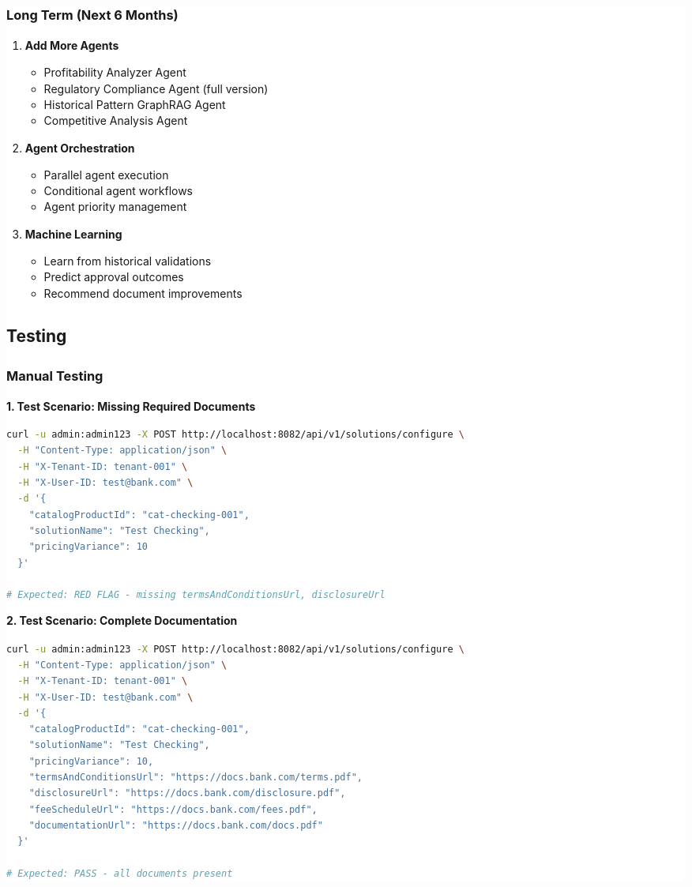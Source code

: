 ### Long Term (Next 6 Months)
1. **Add More Agents**
   - Profitability Analyzer Agent
   - Regulatory Compliance Agent (full version)
   - Historical Pattern GraphRAG Agent
   - Competitive Analysis Agent

2. **Agent Orchestration**
   - Parallel agent execution
   - Conditional agent workflows
   - Agent priority management

3. **Machine Learning**
   - Learn from historical validations
   - Predict approval outcomes
   - Recommend document improvements

## Testing

### Manual Testing

**1. Test Scenario: Missing Required Documents**
```bash
curl -u admin:admin123 -X POST http://localhost:8082/api/v1/solutions/configure \
  -H "Content-Type: application/json" \
  -H "X-Tenant-ID: tenant-001" \
  -H "X-User-ID: test@bank.com" \
  -d '{
    "catalogProductId": "cat-checking-001",
    "solutionName": "Test Checking",
    "pricingVariance": 10
  }'

# Expected: RED FLAG - missing termsAndConditionsUrl, disclosureUrl
```

**2. Test Scenario: Complete Documentation**
```bash
curl -u admin:admin123 -X POST http://localhost:8082/api/v1/solutions/configure \
  -H "Content-Type: application/json" \
  -H "X-Tenant-ID: tenant-001" \
  -H "X-User-ID: test@bank.com" \
  -d '{
    "catalogProductId": "cat-checking-001",
    "solutionName": "Test Checking",
    "pricingVariance": 10,
    "termsAndConditionsUrl": "https://docs.bank.com/terms.pdf",
    "disclosureUrl": "https://docs.bank.com/disclosure.pdf",
    "feeScheduleUrl": "https://docs.bank.com/fees.pdf",
    "documentationUrl": "https://docs.bank.com/docs.pdf"
  }'

# Expected: PASS - all documents present
```
